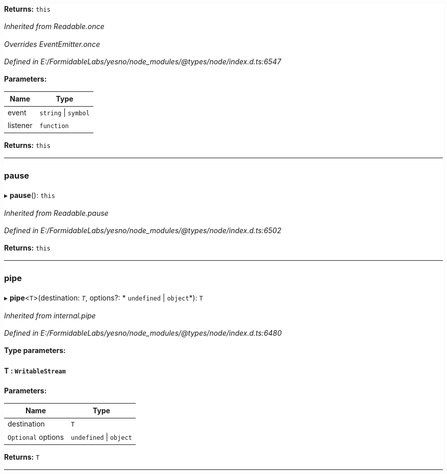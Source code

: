 **Returns:** `this`

*Inherited from Readable.once*

*Overrides EventEmitter.once*

*Defined in E:/FormidableLabs/yesno/node_modules/@types/node/index.d.ts:6547*

**Parameters:**

| Name | Type |
| ------ | ------ |
| event |  `string` &#124; `symbol`|
| listener | `function` |

**Returns:** `this`

___
<a id="pause"></a>

###  pause

▸ **pause**(): `this`

*Inherited from Readable.pause*

*Defined in E:/FormidableLabs/yesno/node_modules/@types/node/index.d.ts:6502*

**Returns:** `this`

___
<a id="pipe"></a>

###  pipe

▸ **pipe**<`T`>(destination: *`T`*, options?: * `undefined` &#124; `object`*): `T`

*Inherited from internal.pipe*

*Defined in E:/FormidableLabs/yesno/node_modules/@types/node/index.d.ts:6480*

**Type parameters:**

#### T :  `WritableStream`
**Parameters:**

| Name | Type |
| ------ | ------ |
| destination | `T` |
| `Optional` options |  `undefined` &#124; `object`|

**Returns:** `T`

___
<a id="prependlistener"></a>
